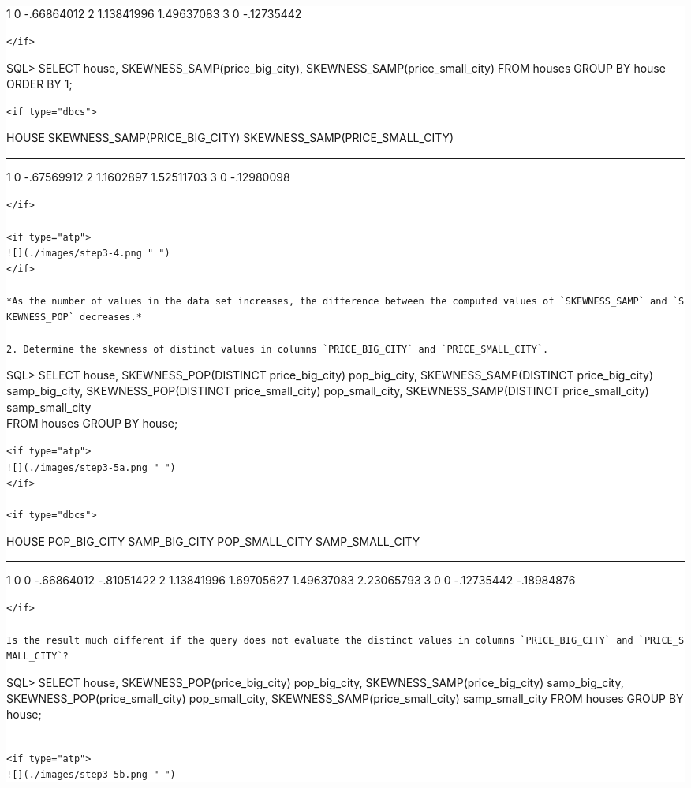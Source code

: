    1                             0                    -.66864012
   2                   1.13841996                     1.49637083
   3                            0                     -.12735442
  ```
  </if>
  ```
  SQL> <copy>SELECT house, SKEWNESS_SAMP(price_big_city), SKEWNESS_SAMP(price_small_city) FROM houses
  GROUP BY house ORDER BY 1;</copy>
  ```
  <if type="dbcs">
  ```
  HOUSE SKEWNESS_SAMP(PRICE_BIG_CITY) SKEWNESS_SAMP(PRICE_SMALL_CITY)
  ---------- ----------------------------- -------------------------------
  1                             0                      -.67569912
  2                     1.1602897                      1.52511703
  3                             0                      -.12980098
   ```
  </if>

  <if type="atp">
  ![](./images/step3-4.png " ")
  </if>

  *As the number of values in the data set increases, the difference between the computed values of `SKEWNESS_SAMP` and `SKEWNESS_POP` decreases.*

2. Determine the skewness of distinct values in columns `PRICE_BIG_CITY` and `PRICE_SMALL_CITY`.

   ```
   SQL> <copy>SELECT house,
   SKEWNESS_POP(DISTINCT price_big_city) pop_big_city,
   SKEWNESS_SAMP(DISTINCT price_big_city) samp_big_city,
   SKEWNESS_POP(DISTINCT price_small_city) pop_small_city,
   SKEWNESS_SAMP(DISTINCT price_small_city) samp_small_city  
   FROM houses
   GROUP BY house;</copy>
   ```
  <if type="atp">
  ![](./images/step3-5a.png " ")
  </if>

  <if type="dbcs">
   ```
   HOUSE POP_BIG_CITY SAMP_BIG_CITY POP_SMALL_CITY SAMP_SMALL_CITY
   ---------- ------------ ------------- -------------- ---------------
   1            0             0     -.66864012      -.81051422
   2   1.13841996    1.69705627     1.49637083      2.23065793
   3            0             0     -.12735442      -.18984876
   ```
  </if>

  Is the result much different if the query does not evaluate the distinct values in columns `PRICE_BIG_CITY` and `PRICE_SMALL_CITY`?

   ```
   SQL> <copy>SELECT house,
   SKEWNESS_POP(price_big_city) pop_big_city,
   SKEWNESS_SAMP(price_big_city) samp_big_city,
   SKEWNESS_POP(price_small_city) pop_small_city,
   SKEWNESS_SAMP(price_small_city) samp_small_city
   FROM houses
   GROUP BY house;</copy>
   ```

  <if type="atp">
  ![](./images/step3-5b.png " ")
   ```